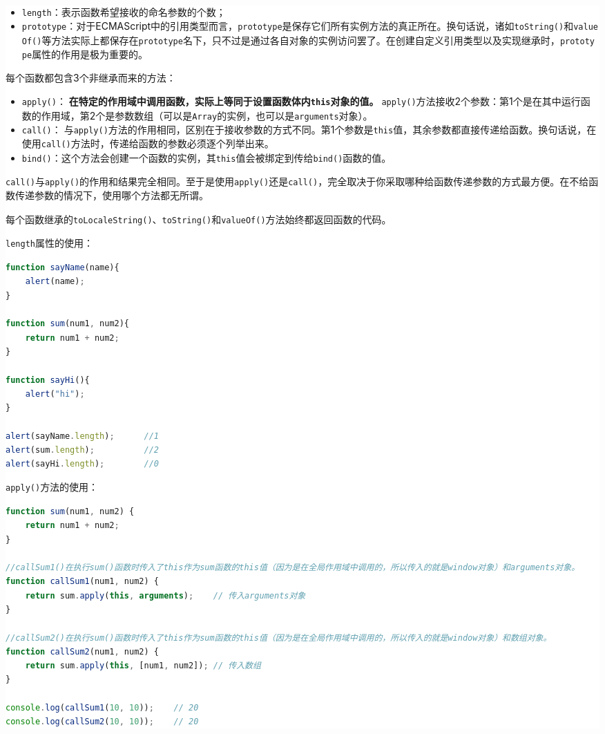 - `length`：表示函数希望接收的命名参数的个数；
- `prototype`：对于ECMAScript中的引用类型而言，`prototype`是保存它们所有实例方法的真正所在。换句话说，诸如`toString()`和`valueOf()`等方法实际上都保存在`prototype`名下，只不过是通过各自对象的实例访问罢了。在创建自定义引用类型以及实现继承时，`prototype`属性的作用是极为重要的。

每个函数都包含3个非继承而来的方法： 

- `apply()`： **在特定的作用域中调用函数，实际上等同于设置函数体内`this`对象的值。**  `apply()`方法接收2个参数：第1个是在其中运行函数的作用域，第2个是参数数组（可以是`Array`的实例，也可以是`arguments`对象）。
- `call()`： 与`apply()`方法的作用相同，区别在于接收参数的方式不同。第1个参数是`this`值，其余参数都直接传递给函数。换句话说，在使用`call()`方法时，传递给函数的参数必须逐个列举出来。
- `bind()`：这个方法会创建一个函数的实例，其`this`值会被绑定到传给`bind()`函数的值。

`call()`与`apply()`的作用和结果完全相同。至于是使用`apply()`还是`call()`，完全取决于你采取哪种给函数传递参数的方式最方便。在不给函数传递参数的情况下，使用哪个方法都无所谓。

每个函数继承的`toLocaleString()`、`toString()`和`valueOf()`方法始终都返回函数的代码。

`length`属性的使用：

```js
function sayName(name){
    alert(name);
}      

function sum(num1, num2){
    return num1 + num2;
}

function sayHi(){
    alert("hi");
}

alert(sayName.length);      //1
alert(sum.length);          //2
alert(sayHi.length);        //0
```

`apply()`方法的使用：

```js
function sum(num1, num2) {
    return num1 + num2;
}

//callSum1()在执行sum()函数时传入了this作为sum函数的this值（因为是在全局作用域中调用的，所以传入的就是window对象）和arguments对象。
function callSum1(num1, num2) {
    return sum.apply(this, arguments);    // 传入arguments对象
}

//callSum2()在执行sum()函数时传入了this作为sum函数的this值（因为是在全局作用域中调用的，所以传入的就是window对象）和数组对象。
function callSum2(num1, num2) {
    return sum.apply(this, [num1, num2]); // 传入数组
}

console.log(callSum1(10, 10));    // 20
console.log(callSum2(10, 10));    // 20
```
